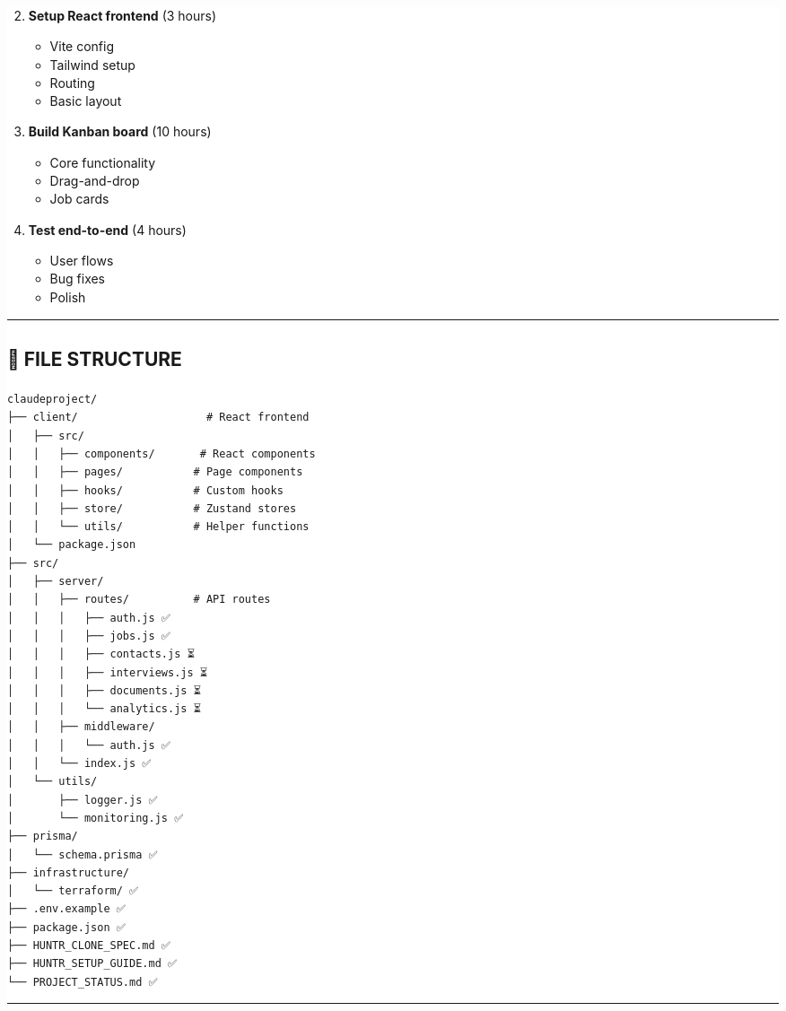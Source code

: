 2. **Setup React frontend** (3 hours)
   - Vite config
   - Tailwind setup
   - Routing
   - Basic layout

3. **Build Kanban board** (10 hours)
   - Core functionality
   - Drag-and-drop
   - Job cards

4. **Test end-to-end** (4 hours)
   - User flows
   - Bug fixes
   - Polish

---

## 📂 FILE STRUCTURE

```
claudeproject/
├── client/                    # React frontend
│   ├── src/
│   │   ├── components/       # React components
│   │   ├── pages/           # Page components
│   │   ├── hooks/           # Custom hooks
│   │   ├── store/           # Zustand stores
│   │   └── utils/           # Helper functions
│   └── package.json
├── src/
│   ├── server/
│   │   ├── routes/          # API routes
│   │   │   ├── auth.js ✅
│   │   │   ├── jobs.js ✅
│   │   │   ├── contacts.js ⏳
│   │   │   ├── interviews.js ⏳
│   │   │   ├── documents.js ⏳
│   │   │   └── analytics.js ⏳
│   │   ├── middleware/
│   │   │   └── auth.js ✅
│   │   └── index.js ✅
│   └── utils/
│       ├── logger.js ✅
│       └── monitoring.js ✅
├── prisma/
│   └── schema.prisma ✅
├── infrastructure/
│   └── terraform/ ✅
├── .env.example ✅
├── package.json ✅
├── HUNTR_CLONE_SPEC.md ✅
├── HUNTR_SETUP_GUIDE.md ✅
└── PROJECT_STATUS.md ✅
```

---